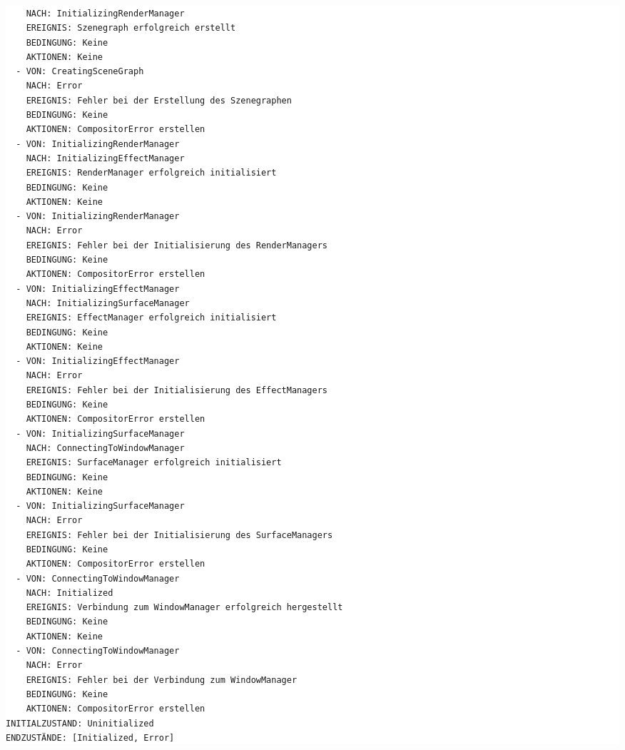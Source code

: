 ```
    NACH: InitializingRenderManager
    EREIGNIS: Szenegraph erfolgreich erstellt
    BEDINGUNG: Keine
    AKTIONEN: Keine
  - VON: CreatingSceneGraph
    NACH: Error
    EREIGNIS: Fehler bei der Erstellung des Szenegraphen
    BEDINGUNG: Keine
    AKTIONEN: CompositorError erstellen
  - VON: InitializingRenderManager
    NACH: InitializingEffectManager
    EREIGNIS: RenderManager erfolgreich initialisiert
    BEDINGUNG: Keine
    AKTIONEN: Keine
  - VON: InitializingRenderManager
    NACH: Error
    EREIGNIS: Fehler bei der Initialisierung des RenderManagers
    BEDINGUNG: Keine
    AKTIONEN: CompositorError erstellen
  - VON: InitializingEffectManager
    NACH: InitializingSurfaceManager
    EREIGNIS: EffectManager erfolgreich initialisiert
    BEDINGUNG: Keine
    AKTIONEN: Keine
  - VON: InitializingEffectManager
    NACH: Error
    EREIGNIS: Fehler bei der Initialisierung des EffectManagers
    BEDINGUNG: Keine
    AKTIONEN: CompositorError erstellen
  - VON: InitializingSurfaceManager
    NACH: ConnectingToWindowManager
    EREIGNIS: SurfaceManager erfolgreich initialisiert
    BEDINGUNG: Keine
    AKTIONEN: Keine
  - VON: InitializingSurfaceManager
    NACH: Error
    EREIGNIS: Fehler bei der Initialisierung des SurfaceManagers
    BEDINGUNG: Keine
    AKTIONEN: CompositorError erstellen
  - VON: ConnectingToWindowManager
    NACH: Initialized
    EREIGNIS: Verbindung zum WindowManager erfolgreich hergestellt
    BEDINGUNG: Keine
    AKTIONEN: Keine
  - VON: ConnectingToWindowManager
    NACH: Error
    EREIGNIS: Fehler bei der Verbindung zum WindowManager
    BEDINGUNG: Keine
    AKTIONEN: CompositorError erstellen
INITIALZUSTAND: Uninitialized
ENDZUSTÄNDE: [Initialized, Error]
```
